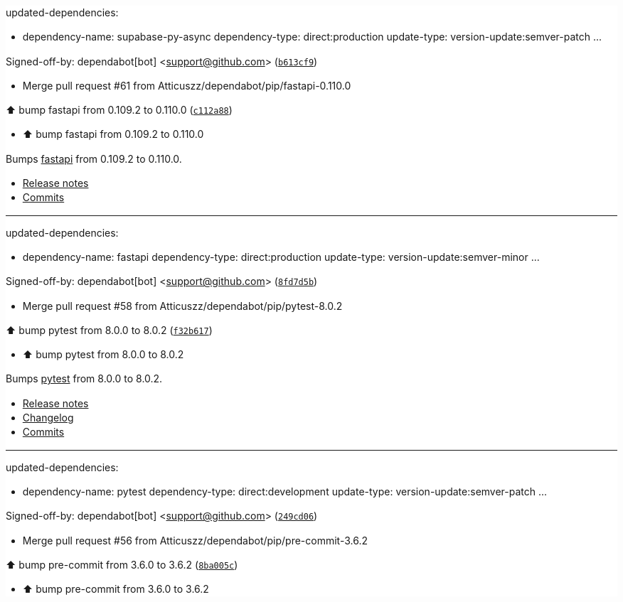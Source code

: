 updated-dependencies:
- dependency-name: supabase-py-async
  dependency-type: direct:production
  update-type: version-update:semver-patch
...

Signed-off-by: dependabot[bot] &lt;support@github.com&gt; ([`b613cf9`](https://github.com/Atticuszz/fastapi_supabase_template/commit/b613cf9ffb1b8e41ea788628dd0226f81de2a33a))

* Merge pull request #61 from Atticuszz/dependabot/pip/fastapi-0.110.0

⬆ bump fastapi from 0.109.2 to 0.110.0 ([`c112a88`](https://github.com/Atticuszz/fastapi_supabase_template/commit/c112a8812b3ebe4c5360e93910ccbc79afadcecf))

* ⬆ bump fastapi from 0.109.2 to 0.110.0

Bumps [fastapi](https://github.com/tiangolo/fastapi) from 0.109.2 to 0.110.0.
- [Release notes](https://github.com/tiangolo/fastapi/releases)
- [Commits](https://github.com/tiangolo/fastapi/compare/0.109.2...0.110.0)

---
updated-dependencies:
- dependency-name: fastapi
  dependency-type: direct:production
  update-type: version-update:semver-minor
...

Signed-off-by: dependabot[bot] &lt;support@github.com&gt; ([`8fd7d5b`](https://github.com/Atticuszz/fastapi_supabase_template/commit/8fd7d5bf4b79a42b39baf595efc55184e6437a0b))

* Merge pull request #58 from Atticuszz/dependabot/pip/pytest-8.0.2

⬆ bump pytest from 8.0.0 to 8.0.2 ([`f32b617`](https://github.com/Atticuszz/fastapi_supabase_template/commit/f32b617c08cbcc0aec1a8f5454afbabfe8e0149f))

* ⬆ bump pytest from 8.0.0 to 8.0.2

Bumps [pytest](https://github.com/pytest-dev/pytest) from 8.0.0 to 8.0.2.
- [Release notes](https://github.com/pytest-dev/pytest/releases)
- [Changelog](https://github.com/pytest-dev/pytest/blob/main/CHANGELOG.rst)
- [Commits](https://github.com/pytest-dev/pytest/compare/8.0.0...8.0.2)

---
updated-dependencies:
- dependency-name: pytest
  dependency-type: direct:development
  update-type: version-update:semver-patch
...

Signed-off-by: dependabot[bot] &lt;support@github.com&gt; ([`249cd06`](https://github.com/Atticuszz/fastapi_supabase_template/commit/249cd0692552652e14e26b0c5f712ddc5f881e7b))

* Merge pull request #56 from Atticuszz/dependabot/pip/pre-commit-3.6.2

⬆ bump pre-commit from 3.6.0 to 3.6.2 ([`8ba005c`](https://github.com/Atticuszz/fastapi_supabase_template/commit/8ba005cb7c29ab118b37f23dc7acb16d2391a965))

* ⬆ bump pre-commit from 3.6.0 to 3.6.2
